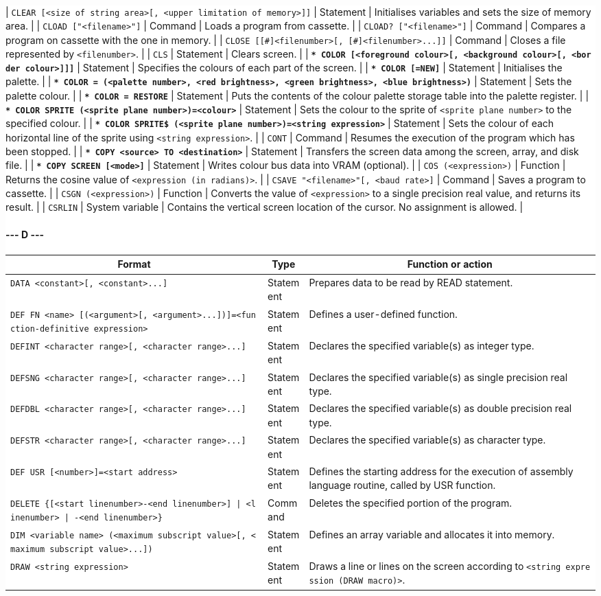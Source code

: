| `CLEAR [<size of string area>[, <upper limitation of memory>]]` | Statement | Initialises variables and sets the size of memory area. |
| `CLOAD ["<filename>"]` | Command | Loads a program from cassette. |
| `CLOAD? ["<filename>"]` | Command | Compares a program on cassette with the one in memory. |
| `CLOSE [[#]<filenumber>[, [#]<filenumber>...]]` | Command | Closes a file represented by `<filenumber>`. |
| `CLS` | Statement | Clears screen. |
| **`* COLOR [<foreground colour>[, <background colour>[, <border colour>]]]`** | Statement | Specifies the colours of each part of the screen. |
| **`* COLOR [=NEW]`** | Statement | Initialises the palette. |
| **`* COLOR = (<palette number>, <red brightness>, <green brightness>, <blue brightness>)`** | Statement | Sets the palette colour. |
| **`* COLOR = RESTORE`** | Statement | Puts the contents of the colour palette storage table into the palette register. |
| **`* COLOR SPRITE (<sprite plane number>)=<colour>`** | Statement | Sets the colour to the sprite of `<sprite plane number>` to the specified colour. |
| **`* COLOR SPRITE$ (<sprite plane number>)=<string expression>`** | Statement | Sets the colour of each horizontal line of the sprite using `<string expression>`. |
| `CONT` | Command | Resumes the execution of the program which has been stopped. |
| **`* COPY <source> TO <destination>`** | Statement | Transfers the screen data among the screen, array, and disk file. |
| **`* COPY SCREEN [<mode>]`** | Statement | Writes colour bus data into VRAM (optional). |
| `COS (<expression>)` | Function | Returns the cosine value of `<expression (in radians)>`. |
| `CSAVE "<filename>"[, <baud rate>]` | Command | Saves a program to cassette. |
| `CSGN (<expression>)` | Function | Converts the value of `<expression>` to a single precision real value, and returns its result. |
| `CSRLIN` | System variable | Contains the vertical screen location of the cursor. No assignment is allowed. |

#### --- D ---

| Format | Type | Function or action |
| ---      | ---       | --- |
| `DATA <constant>[, <constant>...]` | Statement | Prepares data to be read by READ statement. |
| `DEF FN <name> [(<argument>[, <argument>...])]=<function-definitive expression>` | Statement | Defines a user-defined function. |
| `DEFINT <character range>[, <character range>...]` | Statement | Declares the specified variable(s) as integer type. |
| `DEFSNG <character range>[, <character range>...]` | Statement | Declares the specified variable(s) as single precision real type. |
| `DEFDBL <character range>[, <character range>...]` | Statement | Declares the specified variable(s) as double precision real type. |
| `DEFSTR <character range>[, <character range>...]` | Statement | Declares the specified variable(s) as character type. |
| `DEF USR [<number>]=<start address>` | Statement | Defines the starting address for the execution of assembly language routine, called by USR function. |
| `DELETE {[<start linenumber>-<end linenumber>] \| <linenumber> \| -<end linenumber>}` | Command | Deletes the specified portion of the program. |
| `DIM <variable name> (<maximum subscript value>[, <maximum subscript value>...])` | Statement | Defines an array variable and allocates it into memory. |
| `DRAW <string expression>` | Statement | Draws a line or lines on the screen according to `<string expression (DRAW macro)>`. |
